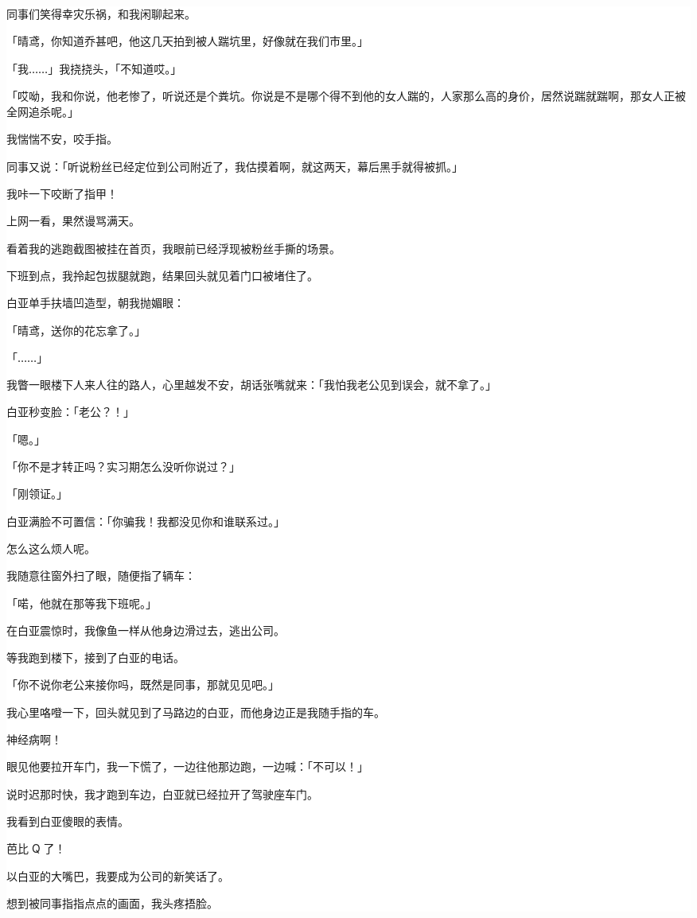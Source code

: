 同事们笑得幸灾乐祸，和我闲聊起来。

「晴鸢，你知道乔甚吧，他这几天拍到被人踹坑里，好像就在我们市里。」

「我……」我挠挠头，「不知道哎。」

「哎呦，我和你说，他老惨了，听说还是个粪坑。你说是不是哪个得不到他的女人踹的，人家那么高的身价，居然说踹就踹啊，那女人正被全网追杀呢。」

我惴惴不安，咬手指。

同事又说：「听说粉丝已经定位到公司附近了，我估摸着啊，就这两天，幕后黑手就得被抓。」

我咔一下咬断了指甲！

上网一看，果然谩骂满天。

看着我的逃跑截图被挂在首页，我眼前已经浮现被粉丝手撕的场景。

下班到点，我拎起包拔腿就跑，结果回头就见着门口被堵住了。

白亚单手扶墙凹造型，朝我抛媚眼：

「晴鸢，送你的花忘拿了。」

「……」

我瞥一眼楼下人来人往的路人，心里越发不安，胡话张嘴就来：「我怕我老公见到误会，就不拿了。」

白亚秒变脸：「老公？！」

「嗯。」

「你不是才转正吗？实习期怎么没听你说过？」

「刚领证。」

白亚满脸不可置信：「你骗我！我都没见你和谁联系过。」

怎么这么烦人呢。

我随意往窗外扫了眼，随便指了辆车：

「喏，他就在那等我下班呢。」

在白亚震惊时，我像鱼一样从他身边滑过去，逃出公司。

等我跑到楼下，接到了白亚的电话。

「你不说你老公来接你吗，既然是同事，那就见见吧。」

我心里咯噔一下，回头就见到了马路边的白亚，而他身边正是我随手指的车。

神经病啊！

眼见他要拉开车门，我一下慌了，一边往他那边跑，一边喊：「不可以！」

说时迟那时快，我才跑到车边，白亚就已经拉开了驾驶座车门。

我看到白亚傻眼的表情。

芭比 Q 了！

以白亚的大嘴巴，我要成为公司的新笑话了。

想到被同事指指点点的画面，我头疼捂脸。
